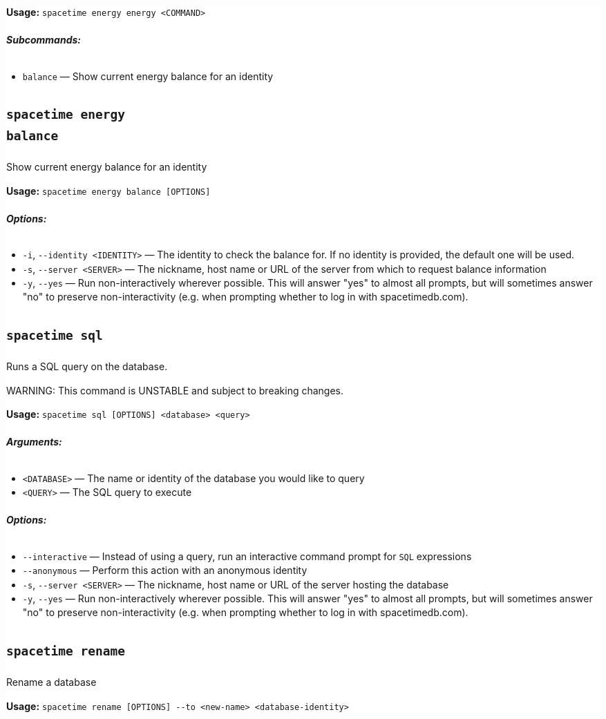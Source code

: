**Usage:** `spacetime energy
       energy <COMMAND>`

###### **Subcommands:**

* `balance` — Show current energy balance for an identity



## <pre><code>spacetime energy balance</code><pre>

Show current energy balance for an identity

**Usage:** `spacetime energy balance [OPTIONS]`

###### **Options:**

* `-i`, `--identity <IDENTITY>` — The identity to check the balance for. If no identity is provided, the default one will be used.
* `-s`, `--server <SERVER>` — The nickname, host name or URL of the server from which to request balance information
* `-y`, `--yes` — Run non-interactively wherever possible. This will answer "yes" to almost all prompts, but will sometimes answer "no" to preserve non-interactivity (e.g. when prompting whether to log in with spacetimedb.com).



## <pre><code>spacetime sql</code><pre>

Runs a SQL query on the database.

WARNING: This command is UNSTABLE and subject to breaking changes.

**Usage:** `spacetime sql [OPTIONS] <database> <query>`

###### **Arguments:**

* `<DATABASE>` — The name or identity of the database you would like to query
* `<QUERY>` — The SQL query to execute

###### **Options:**

* `--interactive` — Instead of using a query, run an interactive command prompt for `SQL` expressions
* `--anonymous` — Perform this action with an anonymous identity
* `-s`, `--server <SERVER>` — The nickname, host name or URL of the server hosting the database
* `-y`, `--yes` — Run non-interactively wherever possible. This will answer "yes" to almost all prompts, but will sometimes answer "no" to preserve non-interactivity (e.g. when prompting whether to log in with spacetimedb.com).



## <pre><code>spacetime rename</code><pre>

Rename a database

**Usage:** `spacetime rename [OPTIONS] --to <new-name> <database-identity>`

